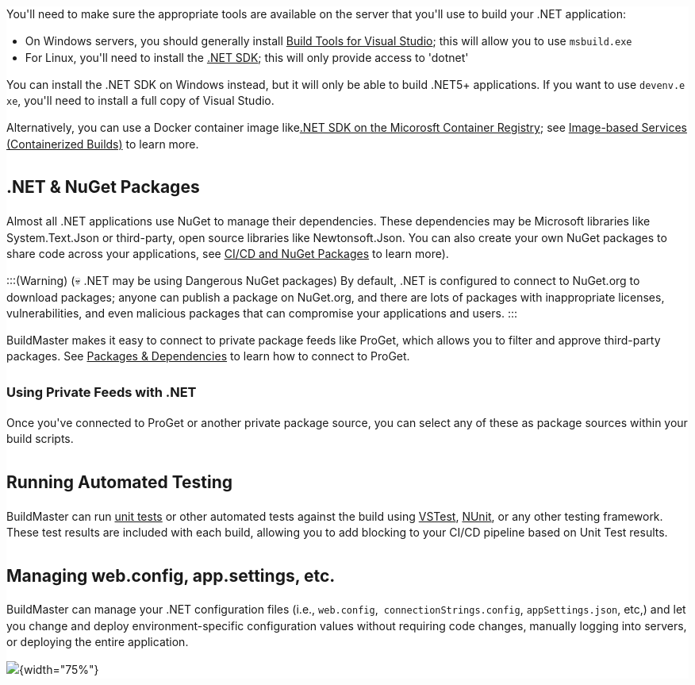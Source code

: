 You'll need to make sure the appropriate tools are available on the server that you'll use to build your .NET application:
* On Windows servers, you should generally install [Build Tools for Visual Studio](https://visualstudio.microsoft.com/downloads/#build-tools-for-visual-studio-2022); this will allow you to use `msbuild.exe`
* For Linux, you'll need to install the [.NET SDK](https://dotnet.microsoft.com/en-us/download/visual-studio-sdks); this will only provide access to 'dotnet'

You can install the .NET SDK on Windows instead, but it will only be able to build .NET5+ applications. If you want to use `devenv.exe`, you'll need to install a full copy of Visual Studio.

Alternatively, you can use a Docker container image like[.NET SDK on the Micorosft Container Registry](https://mcr.microsoft.com/en-us/product/dotnet/sdk/about); see [Image-based Services (Containerized Builds)](/docs/buildmaster/administration/buildmaster-image-based-services) to learn more.

## .NET &  NuGet Packages
Almost all .NET applications use NuGet to manage their dependencies.  These dependencies may be Microsoft libraries like System.Text.Json or third-party, open source libraries like Newtonsoft.Json. You can also create your own NuGet packages to share code across your applications, see [CI/CD and NuGet Packages](/docs/buildmaster/development-platforms/buildmaster-platforms-dotnet/buildmaster-platforms-dot-net-nuget) to learn more).

:::(Warning) (💀  .NET may be using Dangerous NuGet packages)
By default, .NET is configured to connect to NuGet.org to download packages; anyone can publish a package on NuGet.org, and there are lots of packages with inappropriate licenses, vulnerabilities, and even malicious packages that can compromise your applications and users.
 :::

BuildMaster makes it easy to connect to private package feeds like ProGet, which allows you to filter and approve third-party packages. See [Packages & Dependencies](/docs/buildmaster/builds-continuous-integration/buildmaster-build-packages-dependencies) to learn how to connect to ProGet.

### Using Private Feeds with .NET 
Once you've connected to ProGet or another private package source, you can select any of these as package sources within your build scripts.

## Running Automated Testing
BuildMaster can run [unit tests](/docs/buildmaster/builds-continuous-integration/automated-testing-verification/buildmaster-ci-cd-testing-and-verification-unit-tests) or other automated tests against the build using [VSTest](/docs/buildmaster/development-platforms/buildmaster-platforms-dotnet/buildmaster-platforms-dot-net-vstest), [NUnit](/docs/buildmaster/development-platforms/buildmaster-platforms-dotnet/buildmaster-platforms-dot-net-nunit), or any other testing framework.  These test results are included with each build, allowing you to add blocking to your CI/CD pipeline based on Unit Test results.

## Managing web.config, app.settings, etc.
BuildMaster can manage your .NET configuration files (i.e., `web.config`,` connectionStrings.config`, `appSettings.json`, etc,) and let you change and deploy environment-specific configuration values without requiring code changes, manually logging into servers, or deploying the entire application.

![](/resources/docs/buildmaster-configfile-instances.png){width="75%"}

